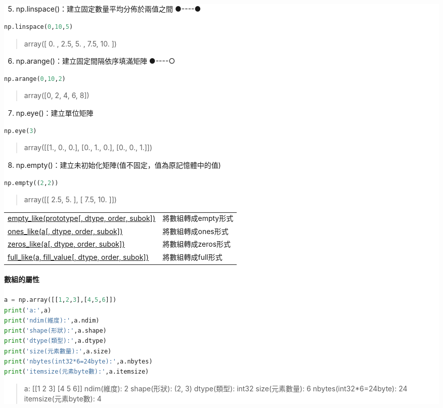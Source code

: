 5) np.linspace()：建立固定數量平均分佈於兩值之間 ●----●
```python
np.linspace(0,10,5)
```
>array([ 0. ,  2.5,  5. ,  7.5, 10. ])

6) np.arange()：建立固定間隔依序填滿矩陣 ●----○
```python
np.arange(0,10,2)
```
>array([0, 2, 4, 6, 8])

7) np.eye()：建立單位矩陣
```python
np.eye(3)
```
>array([[1., 0., 0.],
>       [0., 1., 0.],
>       [0., 0., 1.]])

8) np.empty()：建立未初始化矩陣(值不固定，值為原記憶體中的值)
```python
np.empty((2,2))
```
>array([[ 2.5,  5. ],
       [ 7.5, 10. ]])

|||
| ------------------------------------------------------------ | ------------------- |
| [empty_like(prototype[, dtype, order, subok])](https://docs.scipy.org/doc/numpy/reference/generated/numpy.empty_like.html#numpy.empty_like) | 將數組轉成empty形式 |
| [ones_like(a[, dtype, order, subok])](https://docs.scipy.org/doc/numpy/reference/generated/numpy.ones_like.html#numpy.ones_like) | 將數組轉成ones形式  |
| [zeros_like(a[, dtype, order, subok])](https://docs.scipy.org/doc/numpy/reference/generated/numpy.zeros_like.html#numpy.zeros_like) | 將數組轉成zeros形式 |
| [full_like(a, fill_value[, dtype, order, subok])](https://docs.scipy.org/doc/numpy/reference/generated/numpy.full_like.html#numpy.full_like) | 將數組轉成full形式  |

#### 數組的屬性 ####
```python
a = np.array([[1,2,3],[4,5,6]])
print('a:',a)
print('ndim(維度):',a.ndim)
print('shape(形狀):',a.shape)
print('dtype(類型):',a.dtype)
print('size(元素數量):',a.size)
print('nbytes(int32*6=24byte):',a.nbytes)
print('itemsize(元素byte數):',a.itemsize)
```
>a: [[1 2 3]
 [4 5 6]]
ndim(維度): 2
shape(形狀): (2, 3)
dtype(類型): int32
size(元素數量): 6
nbytes(int32*6=24byte): 24
itemsize(元素byte數): 4
